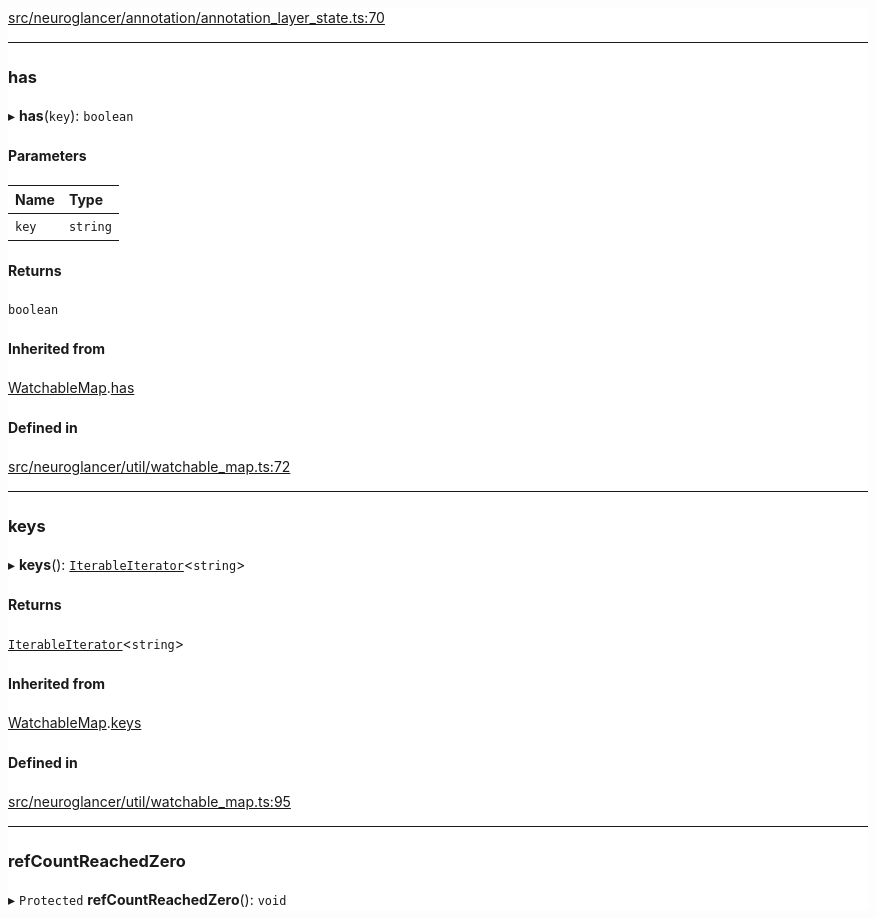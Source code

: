 [src/neuroglancer/annotation/annotation_layer_state.ts:70](https://github.com/ActiveBrainAtlas2/neuroglancer/blob/91617476/src/neuroglancer/annotation/annotation_layer_state.ts#L70)

___

### has

▸ **has**(`key`): `boolean`

#### Parameters

| Name | Type |
| :------ | :------ |
| `key` | `string` |

#### Returns

`boolean`

#### Inherited from

[WatchableMap](neuroglancer_util_watchable_map.WatchableMap.md).[has](neuroglancer_util_watchable_map.WatchableMap.md#has)

#### Defined in

[src/neuroglancer/util/watchable_map.ts:72](https://github.com/ActiveBrainAtlas2/neuroglancer/blob/91617476/src/neuroglancer/util/watchable_map.ts#L72)

___

### keys

▸ **keys**(): [`IterableIterator`](../interfaces/main_module._internal_.IterableIterator.md)<`string`\>

#### Returns

[`IterableIterator`](../interfaces/main_module._internal_.IterableIterator.md)<`string`\>

#### Inherited from

[WatchableMap](neuroglancer_util_watchable_map.WatchableMap.md).[keys](neuroglancer_util_watchable_map.WatchableMap.md#keys)

#### Defined in

[src/neuroglancer/util/watchable_map.ts:95](https://github.com/ActiveBrainAtlas2/neuroglancer/blob/91617476/src/neuroglancer/util/watchable_map.ts#L95)

___

### refCountReachedZero

▸ `Protected` **refCountReachedZero**(): `void`
